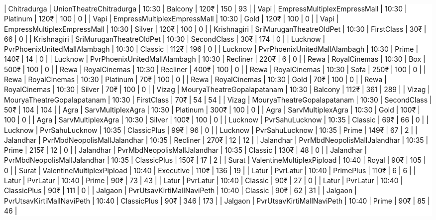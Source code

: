 | Chitradurga            | UnionTheatreChitradurga                          | 10:30 | Balcony                 |   120₹ |      150 |     93 |
| Vapi                   | EmpressMultiplexEmpressMall                      | 10:30 | Platinum                |   120₹ |      100 |      0 |
| Vapi                   | EmpressMultiplexEmpressMall                      | 10:30 | Gold                    |   120₹ |      100 |      0 |
| Vapi                   | EmpressMultiplexEmpressMall                      | 10:30 | Silver                  |   120₹ |      100 |      0 |
| Krishnagiri            | SriMuruganTheatreOldPet                          | 10:30 | FirstClass              |    30₹ |       66 |      0 |
| Krishnagiri            | SriMuruganTheatreOldPet                          | 10:30 | SecondClass             |    30₹ |      174 |      0 |
| Lucknow                | PvrPhoenixUnitedMallAlambagh                     | 10:30 | Classic                 |   112₹ |      196 |      0 |
| Lucknow                | PvrPhoenixUnitedMallAlambagh                     | 10:30 | Prime                   |   140₹ |       14 |      0 |
| Lucknow                | PvrPhoenixUnitedMallAlambagh                     | 10:30 | Recliner                |   220₹ |        6 |      0 |
| Rewa                   | RoyalCinemas                                     | 10:30 | Box                     |   500₹ |      100 |      0 |
| Rewa                   | RoyalCinemas                                     | 10:30 | Recliner                |   400₹ |      100 |      0 |
| Rewa                   | RoyalCinemas                                     | 10:30 | Sofa                    |   250₹ |      100 |      0 |
| Rewa                   | RoyalCinemas                                     | 10:30 | Platinum                |    70₹ |      100 |      0 |
| Rewa                   | RoyalCinemas                                     | 10:30 | Gold                    |    70₹ |      100 |      0 |
| Rewa                   | RoyalCinemas                                     | 10:30 | Silver                  |    70₹ |      100 |      0 |
| Vizag                  | MouryaTheatreGopalapatanam                       | 10:30 | Balcony                 |   112₹ |      361 |    289 |
| Vizag                  | MouryaTheatreGopalapatanam                       | 10:30 | FirstClass              |    70₹ |       54 |     54 |
| Vizag                  | MouryaTheatreGopalapatanam                       | 10:30 | SecondClass             |    50₹ |      104 |    104 |
| Agra                   | SarvMultiplexAgra                                | 10:30 | Platinum                |   300₹ |      100 |      0 |
| Agra                   | SarvMultiplexAgra                                | 10:30 | Gold                    |   100₹ |      100 |      0 |
| Agra                   | SarvMultiplexAgra                                | 10:30 | Silver                  |   100₹ |      100 |      0 |
| Lucknow                | PvrSahuLucknow                                   | 10:35 | Classic                 |    69₹ |       66 |      0 |
| Lucknow                | PvrSahuLucknow                                   | 10:35 | ClassicPlus             |    99₹ |       96 |      0 |
| Lucknow                | PvrSahuLucknow                                   | 10:35 | Prime                   |   149₹ |       67 |      2 |
| Jalandhar              | PvrMbdNeopolisMallJalandhar                      | 10:35 | Recliner                |   270₹ |       12 |     12 |
| Jalandhar              | PvrMbdNeopolisMallJalandhar                      | 10:35 | Prime                   |   215₹ |       12 |      0 |
| Jalandhar              | PvrMbdNeopolisMallJalandhar                      | 10:35 | Classic                 |   130₹ |       48 |      0 |
| Jalandhar              | PvrMbdNeopolisMallJalandhar                      | 10:35 | ClassicPlus             |   150₹ |       17 |      2 |
| Surat                  | ValentineMultiplexPipload                        | 10:40 | Royal                   |    90₹ |      105 |      0 |
| Surat                  | ValentineMultiplexPipload                        | 10:40 | Executive               |   110₹ |      136 |     19 |
| Latur                  | PvrLatur                                         | 10:40 | PrimePlus               |   110₹ |        6 |      6 |
| Latur                  | PvrLatur                                         | 10:40 | Prime                   |    90₹ |       73 |     43 |
| Latur                  | PvrLatur                                         | 10:40 | Classic                 |    90₹ |       27 |      0 |
| Latur                  | PvrLatur                                         | 10:40 | ClassicPlus             |    90₹ |      111 |      0 |
| Jalgaon                | PvrUtsavKirtiMallNaviPeth                        | 10:40 | Classic                 |    90₹ |       62 |     31 |
| Jalgaon                | PvrUtsavKirtiMallNaviPeth                        | 10:40 | ClassicPlus             |    90₹ |      346 |    173 |
| Jalgaon                | PvrUtsavKirtiMallNaviPeth                        | 10:40 | Prime                   |    90₹ |       85 |     46 |